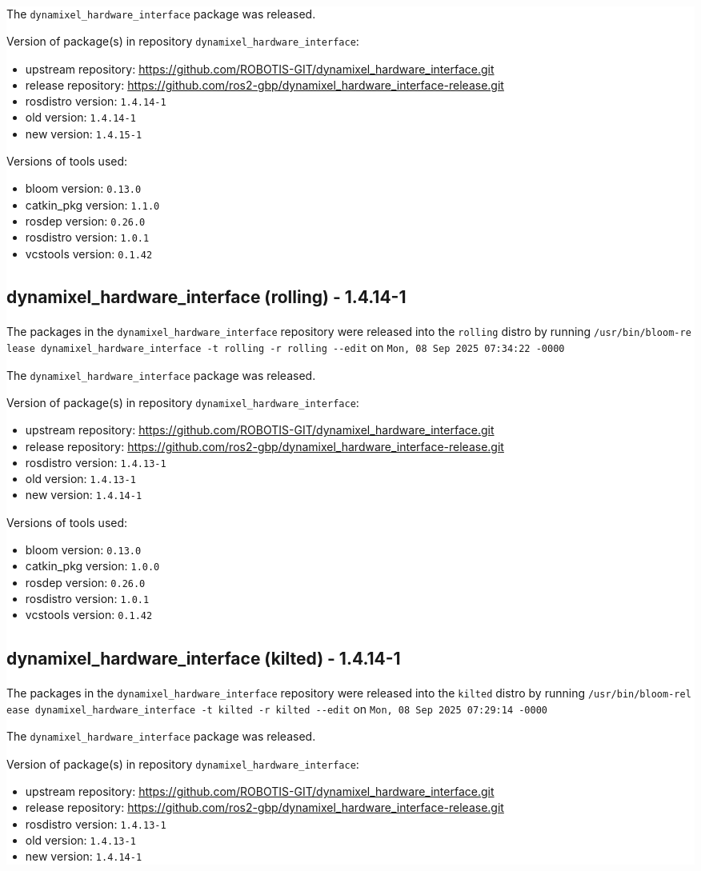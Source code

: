 The `dynamixel_hardware_interface` package was released.

Version of package(s) in repository `dynamixel_hardware_interface`:

- upstream repository: https://github.com/ROBOTIS-GIT/dynamixel_hardware_interface.git
- release repository: https://github.com/ros2-gbp/dynamixel_hardware_interface-release.git
- rosdistro version: `1.4.14-1`
- old version: `1.4.14-1`
- new version: `1.4.15-1`

Versions of tools used:

- bloom version: `0.13.0`
- catkin_pkg version: `1.1.0`
- rosdep version: `0.26.0`
- rosdistro version: `1.0.1`
- vcstools version: `0.1.42`


## dynamixel_hardware_interface (rolling) - 1.4.14-1

The packages in the `dynamixel_hardware_interface` repository were released into the `rolling` distro by running `/usr/bin/bloom-release dynamixel_hardware_interface -t rolling -r rolling --edit` on `Mon, 08 Sep 2025 07:34:22 -0000`

The `dynamixel_hardware_interface` package was released.

Version of package(s) in repository `dynamixel_hardware_interface`:

- upstream repository: https://github.com/ROBOTIS-GIT/dynamixel_hardware_interface.git
- release repository: https://github.com/ros2-gbp/dynamixel_hardware_interface-release.git
- rosdistro version: `1.4.13-1`
- old version: `1.4.13-1`
- new version: `1.4.14-1`

Versions of tools used:

- bloom version: `0.13.0`
- catkin_pkg version: `1.0.0`
- rosdep version: `0.26.0`
- rosdistro version: `1.0.1`
- vcstools version: `0.1.42`


## dynamixel_hardware_interface (kilted) - 1.4.14-1

The packages in the `dynamixel_hardware_interface` repository were released into the `kilted` distro by running `/usr/bin/bloom-release dynamixel_hardware_interface -t kilted -r kilted --edit` on `Mon, 08 Sep 2025 07:29:14 -0000`

The `dynamixel_hardware_interface` package was released.

Version of package(s) in repository `dynamixel_hardware_interface`:

- upstream repository: https://github.com/ROBOTIS-GIT/dynamixel_hardware_interface.git
- release repository: https://github.com/ros2-gbp/dynamixel_hardware_interface-release.git
- rosdistro version: `1.4.13-1`
- old version: `1.4.13-1`
- new version: `1.4.14-1`
